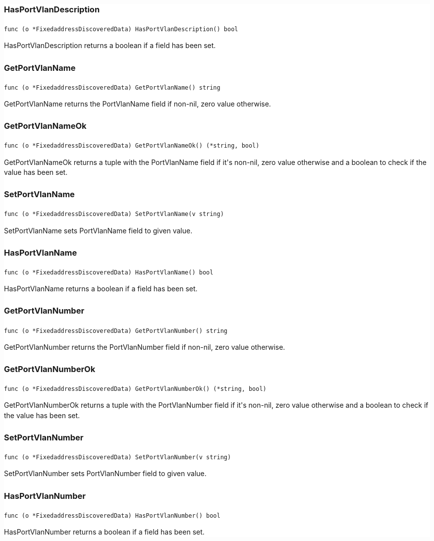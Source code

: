 ### HasPortVlanDescription

`func (o *FixedaddressDiscoveredData) HasPortVlanDescription() bool`

HasPortVlanDescription returns a boolean if a field has been set.

### GetPortVlanName

`func (o *FixedaddressDiscoveredData) GetPortVlanName() string`

GetPortVlanName returns the PortVlanName field if non-nil, zero value otherwise.

### GetPortVlanNameOk

`func (o *FixedaddressDiscoveredData) GetPortVlanNameOk() (*string, bool)`

GetPortVlanNameOk returns a tuple with the PortVlanName field if it's non-nil, zero value otherwise
and a boolean to check if the value has been set.

### SetPortVlanName

`func (o *FixedaddressDiscoveredData) SetPortVlanName(v string)`

SetPortVlanName sets PortVlanName field to given value.

### HasPortVlanName

`func (o *FixedaddressDiscoveredData) HasPortVlanName() bool`

HasPortVlanName returns a boolean if a field has been set.

### GetPortVlanNumber

`func (o *FixedaddressDiscoveredData) GetPortVlanNumber() string`

GetPortVlanNumber returns the PortVlanNumber field if non-nil, zero value otherwise.

### GetPortVlanNumberOk

`func (o *FixedaddressDiscoveredData) GetPortVlanNumberOk() (*string, bool)`

GetPortVlanNumberOk returns a tuple with the PortVlanNumber field if it's non-nil, zero value otherwise
and a boolean to check if the value has been set.

### SetPortVlanNumber

`func (o *FixedaddressDiscoveredData) SetPortVlanNumber(v string)`

SetPortVlanNumber sets PortVlanNumber field to given value.

### HasPortVlanNumber

`func (o *FixedaddressDiscoveredData) HasPortVlanNumber() bool`

HasPortVlanNumber returns a boolean if a field has been set.

